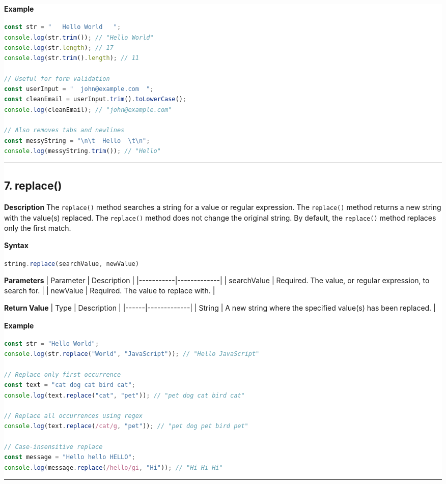 **Example**
```javascript
const str = "   Hello World   ";
console.log(str.trim()); // "Hello World"
console.log(str.length); // 17
console.log(str.trim().length); // 11

// Useful for form validation
const userInput = "  john@example.com  ";
const cleanEmail = userInput.trim().toLowerCase();
console.log(cleanEmail); // "john@example.com"

// Also removes tabs and newlines
const messyString = "\n\t  Hello  \t\n";
console.log(messyString.trim()); // "Hello"
```

---

## 7. replace()

**Description**
The `replace()` method searches a string for a value or regular expression.
The `replace()` method returns a new string with the value(s) replaced.
The `replace()` method does not change the original string.
By default, the `replace()` method replaces only the first match.

**Syntax**
```javascript
string.replace(searchValue, newValue)
```

**Parameters**
| Parameter | Description |
|-----------|-------------|
| searchValue | Required. The value, or regular expression, to search for. |
| newValue | Required. The value to replace with. |

**Return Value**
| Type | Description |
|------|-------------|
| String | A new string where the specified value(s) has been replaced. |

**Example**
```javascript
const str = "Hello World";
console.log(str.replace("World", "JavaScript")); // "Hello JavaScript"

// Replace only first occurrence
const text = "cat dog cat bird cat";
console.log(text.replace("cat", "pet")); // "pet dog cat bird cat"

// Replace all occurrences using regex
console.log(text.replace(/cat/g, "pet")); // "pet dog pet bird pet"

// Case-insensitive replace
const message = "Hello hello HELLO";
console.log(message.replace(/hello/gi, "Hi")); // "Hi Hi Hi"
```

---
